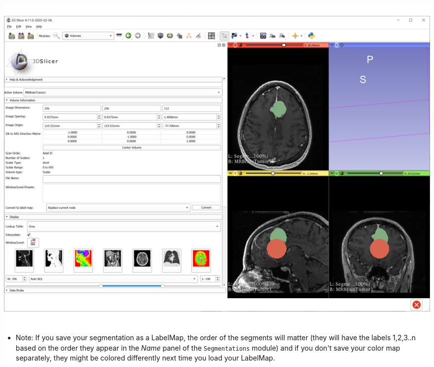 <img src="images/image20.png">

  * Note: If you save your segmentation as a LabelMap, the order of the segments will matter (they will have the labels 1,2,3..n based on the order they appear in the *Name* panel of the `Segmentations` module) and if you don't save your color map separately, they might be colored differently next time you load your LabelMap.
